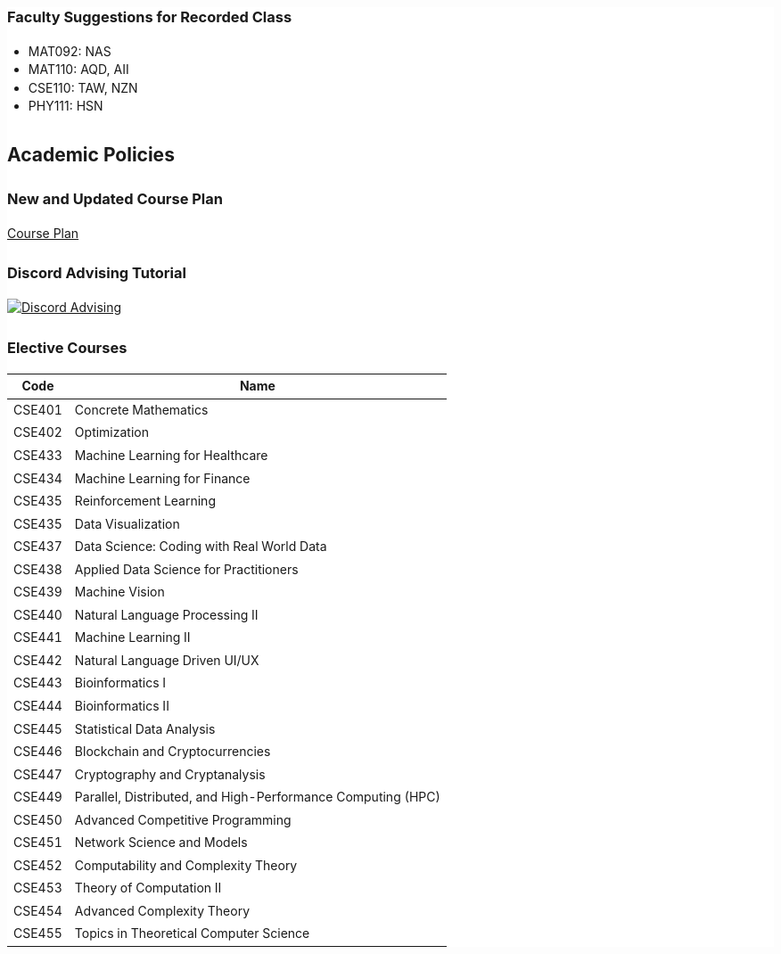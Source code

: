 ### Faculty Suggestions for Recorded Class

- MAT092: NAS
- MAT110: AQD, AII
- CSE110: TAW, NZN
- PHY111: HSN

## Academic Policies

### New and Updated Course Plan

[Course Plan](https://docs.google.com/document/d/1BksVbAqjgdVg-IbVJ0i09fVQcjw-_Sm_/edit)

### Discord Advising Tutorial

[![Discord Advising](https://img.youtube.com/vi/xW9QrbhryB4/0.jpg)](https://www.youtube.com/watch?v=xW9QrbhryB4)

### Elective Courses

| Code   | Name                                                                                    |
| ------ | --------------------------------------------------------------------------------------- |
| CSE401 | Concrete Mathematics                                                                    |
| CSE402 | Optimization                                                                            |
| CSE433 | Machine Learning for Healthcare                                                         |
| CSE434 | Machine Learning for Finance                                                            |
| CSE435 | Reinforcement Learning                                                                  |
| CSE435 | Data Visualization                                                                      |
| CSE437 | Data Science: Coding with Real World Data                                               |
| CSE438 | Applied Data Science for Practitioners                                                  |
| CSE439 | Machine Vision                                                                          |
| CSE440 | Natural Language Processing II                                                          |
| CSE441 | Machine Learning II                                                                     |
| CSE442 | Natural Language Driven UI/UX                                                           |
| CSE443 | Bioinformatics I                                                                        |
| CSE444 | Bioinformatics II                                                                       |
| CSE445 | Statistical Data Analysis                                                               |
| CSE446 | Blockchain and Cryptocurrencies                                                         |
| CSE447 | Cryptography and Cryptanalysis                                                          |
| CSE449 | Parallel, Distributed, and High-Performance Computing (HPC)                             |
| CSE450 | Advanced Competitive Programming                                                        |
| CSE451 | Network Science and Models                                                              |
| CSE452 | Computability and Complexity Theory                                                     |
| CSE453 | Theory of Computation II                                                                |
| CSE454 | Advanced Complexity Theory                                                              |
| CSE455 | Topics in Theoretical Computer Science                                                  |